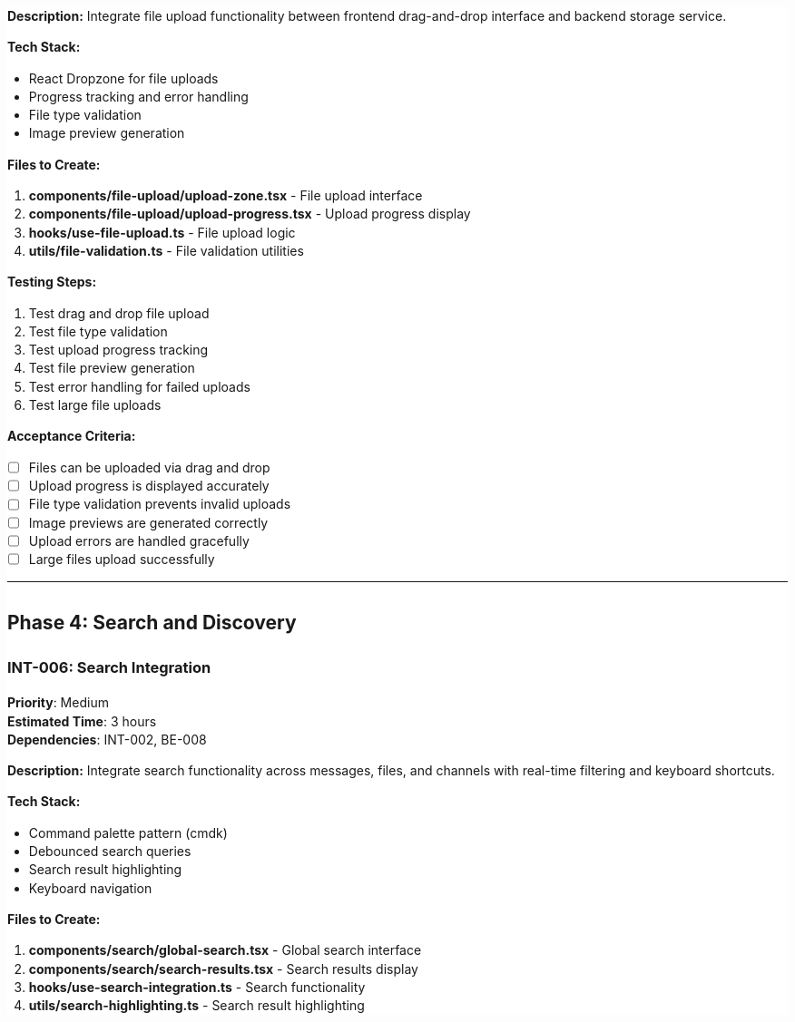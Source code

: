 **Description:**
Integrate file upload functionality between frontend drag-and-drop interface and backend storage service.

**Tech Stack:**
- React Dropzone for file uploads
- Progress tracking and error handling
- File type validation
- Image preview generation

**Files to Create:**
1. **components/file-upload/upload-zone.tsx** - File upload interface
2. **components/file-upload/upload-progress.tsx** - Upload progress display
3. **hooks/use-file-upload.ts** - File upload logic
4. **utils/file-validation.ts** - File validation utilities

**Testing Steps:**
1. Test drag and drop file upload
2. Test file type validation
3. Test upload progress tracking
4. Test file preview generation
5. Test error handling for failed uploads
6. Test large file uploads

**Acceptance Criteria:**
- [ ] Files can be uploaded via drag and drop
- [ ] Upload progress is displayed accurately
- [ ] File type validation prevents invalid uploads
- [ ] Image previews are generated correctly
- [ ] Upload errors are handled gracefully
- [ ] Large files upload successfully

---

## Phase 4: Search and Discovery

### INT-006: Search Integration
**Priority**: Medium  
**Estimated Time**: 3 hours  
**Dependencies**: INT-002, BE-008

**Description:**
Integrate search functionality across messages, files, and channels with real-time filtering and keyboard shortcuts.

**Tech Stack:**
- Command palette pattern (cmdk)
- Debounced search queries
- Search result highlighting
- Keyboard navigation

**Files to Create:**
1. **components/search/global-search.tsx** - Global search interface
2. **components/search/search-results.tsx** - Search results display
3. **hooks/use-search-integration.ts** - Search functionality
4. **utils/search-highlighting.ts** - Search result highlighting
